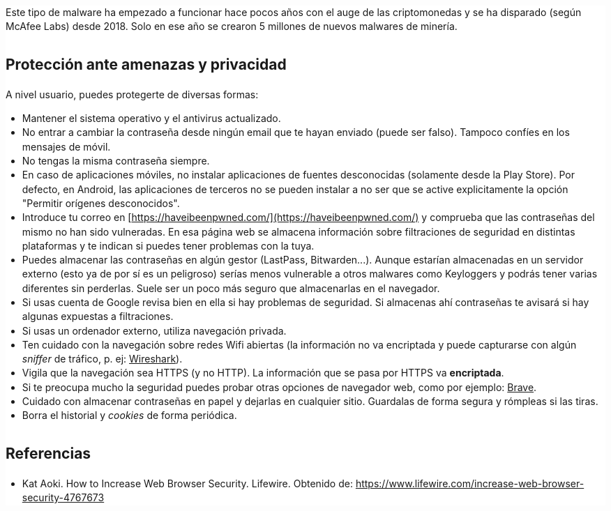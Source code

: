 Este tipo de malware ha empezado a funcionar hace pocos años con el auge de las criptomonedas y se ha disparado (según McAfee Labs) desde 2018. Solo en ese año se crearon 5 millones de nuevos malwares de minería.

## Protección ante amenazas y privacidad
A nivel usuario, puedes protegerte de diversas formas:

- Mantener el sistema operativo y el antivirus actualizado.
- No entrar a cambiar la contraseña desde ningún email que te hayan enviado (puede ser falso). Tampoco confíes en los mensajes de móvil.
- No tengas la misma contraseña siempre.
- En caso de aplicaciones móviles, no instalar aplicaciones de fuentes desconocidas (solamente desde la Play Store). Por defecto, en Android, las aplicaciones de terceros no se pueden instalar a no ser que se active explicitamente la opción "Permitir orígenes desconocidos".
- Introduce tu correo en [https://haveibeenpwned.com/](https://haveibeenpwned.com/) y comprueba que las contraseñas del mismo no han sido vulneradas. En esa página web se almacena información sobre filtraciones de seguridad en distintas plataformas y te indican si puedes tener problemas con la tuya.
- Puedes almacenar las contraseñas en algún gestor (LastPass, Bitwarden...). Aunque estarían almacenadas en un servidor externo (esto ya de por sí es un peligroso) serías menos vulnerable a otros malwares como Keyloggers y podrás tener varias diferentes sin perderlas. Suele ser un poco más seguro que almacenarlas en el navegador. 
- Si usas cuenta de Google revisa bien en ella si hay problemas de seguridad. Si almacenas ahí contraseñas te avisará si hay algunas expuestas a filtraciones.
- Si usas un ordenador externo, utiliza navegación privada.
- Ten cuidado con la navegación sobre redes Wifi abiertas (la información no va encriptada y puede capturarse con algún *sniffer* de tráfico, p. ej: [Wireshark](https://www.wireshark.org/)).
- Vigila que la navegación sea HTTPS (y no HTTP). La información que se pasa por HTTPS va **encriptada**.
- Si te preocupa mucho la seguridad puedes probar otras opciones de navegador web, como por ejemplo: [Brave](https://brave.com/es/).
- Cuidado con almacenar contraseñas en papel y dejarlas en cualquier sitio. Guardalas de forma segura y rómpleas si las tiras.
- Borra el historial y *cookies* de forma periódica.

## Referencias
- Kat Aoki. How to Increase Web Browser Security. Lifewire. Obtenido de: https://www.lifewire.com/increase-web-browser-security-4767673